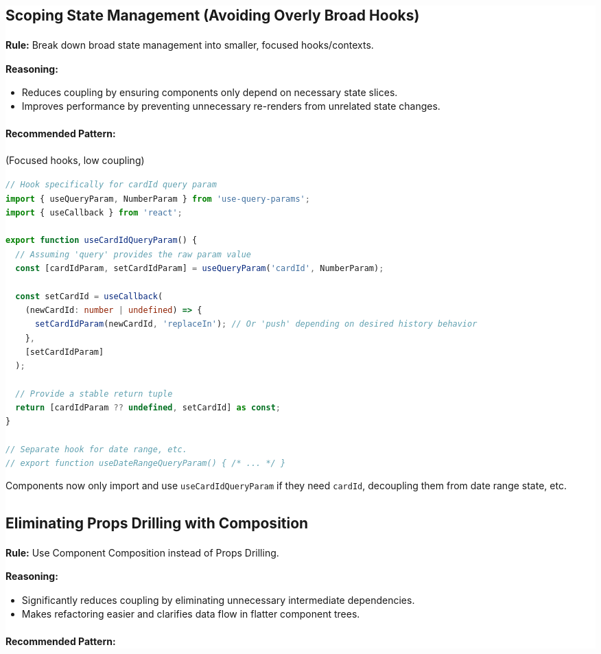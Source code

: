 ## Scoping State Management (Avoiding Overly Broad Hooks)

**Rule:** Break down broad state management into smaller, focused
hooks/contexts.

**Reasoning:**

- Reduces coupling by ensuring components only depend on necessary state slices.
- Improves performance by preventing unnecessary re-renders from unrelated state
  changes.

#### Recommended Pattern:

(Focused hooks, low coupling)

```typescript
// Hook specifically for cardId query param
import { useQueryParam, NumberParam } from 'use-query-params';
import { useCallback } from 'react';

export function useCardIdQueryParam() {
  // Assuming 'query' provides the raw param value
  const [cardIdParam, setCardIdParam] = useQueryParam('cardId', NumberParam);

  const setCardId = useCallback(
    (newCardId: number | undefined) => {
      setCardIdParam(newCardId, 'replaceIn'); // Or 'push' depending on desired history behavior
    },
    [setCardIdParam]
  );

  // Provide a stable return tuple
  return [cardIdParam ?? undefined, setCardId] as const;
}

// Separate hook for date range, etc.
// export function useDateRangeQueryParam() { /* ... */ }
```

Components now only import and use `useCardIdQueryParam` if they need `cardId`,
decoupling them from date range state, etc.

## Eliminating Props Drilling with Composition

**Rule:** Use Component Composition instead of Props Drilling.

**Reasoning:**

- Significantly reduces coupling by eliminating unnecessary intermediate
  dependencies.
- Makes refactoring easier and clarifies data flow in flatter component trees.

#### Recommended Pattern:
